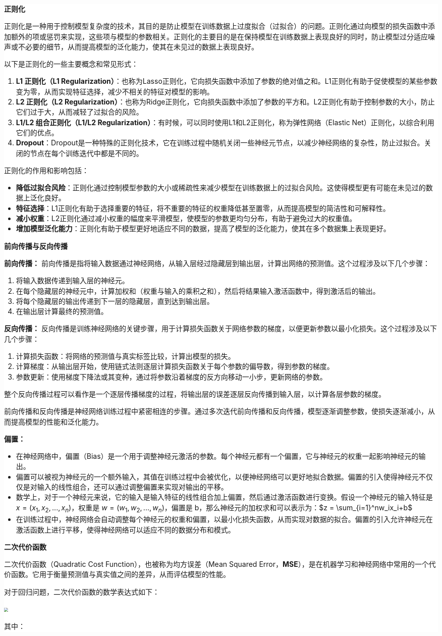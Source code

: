 **正则化**

正则化是一种用于控制模型复杂度的技术，其目的是防止模型在训练数据上过度拟合（过拟合）的问题。正则化通过向模型的损失函数中添加额外的项或惩罚来实现，这些项与模型的参数相关。正则化的主要目的是在保持模型在训练数据上表现良好的同时，防止模型过分适应噪声或不必要的细节，从而提高模型的泛化能力，使其在未见过的数据上表现良好。

以下是正则化的一些主要概念和常见形式：

1. **L1 正则化（L1 Regularization）**：也称为Lasso正则化，它向损失函数中添加了参数的绝对值之和。L1正则化有助于促使模型的某些参数变为零，从而实现特征选择，减少不相关的特征对模型的影响。
2. **L2 正则化（L2 Regularization）**：也称为Ridge正则化，它向损失函数中添加了参数的平方和。L2正则化有助于控制参数的大小，防止它们过于大，从而减轻了过拟合的风险。
3. **L1/L2 组合正则化（L1/L2 Regularization）**：有时候，可以同时使用L1和L2正则化，称为弹性网络（Elastic Net）正则化，以综合利用它们的优点。
4. **Dropout**：Dropout是一种特殊的正则化技术，它在训练过程中随机关闭一些神经元节点，以减少神经网络的复杂性，防止过拟合。关闭的节点在每个训练迭代中都是不同的。

正则化的作用和影响包括：

- **降低过拟合风险**：正则化通过控制模型参数的大小或稀疏性来减少模型在训练数据上的过拟合风险。这使得模型更有可能在未见过的数据上泛化良好。
- **特征选择**：L1正则化有助于选择重要的特征，将不重要的特征的权重降低甚至置零，从而提高模型的简洁性和可解释性。
- **减小权重**：L2正则化通过减小权重的幅度来平滑模型，使模型的参数更均匀分布，有助于避免过大的权重值。
- **增加模型泛化能力**：正则化有助于模型更好地适应不同的数据，提高了模型的泛化能力，使其在多个数据集上表现更好。



**前向传播与反向传播**

**前向传播：** 前向传播是指将输入数据通过神经网络，从输入层经过隐藏层到输出层，计算出网络的预测值。这个过程涉及以下几个步骤：

1. 将输入数据传递到输入层的神经元。
2. 在每个隐藏层的神经元中，计算加权和（权重与输入的乘积之和），然后将结果输入激活函数中，得到激活后的输出。
3. 将每个隐藏层的输出传递到下一层的隐藏层，直到达到输出层。
4. 在输出层计算最终的预测值。

**反向传播：** 反向传播是训练神经网络的关键步骤，用于计算损失函数关于网络参数的梯度，以便更新参数以最小化损失。这个过程涉及以下几个步骤：

1. 计算损失函数：将网络的预测值与真实标签比较，计算出模型的损失。
2. 计算梯度：从输出层开始，使用链式法则逐层计算损失函数关于每个参数的偏导数，得到参数的梯度。
3. 参数更新：使用梯度下降法或其变种，通过将参数沿着梯度的反方向移动一小步，更新网络的参数。

整个反向传播过程可以看作是一个逐层传播梯度的过程，将输出层的误差逐层反向传播到输入层，以计算各层参数的梯度。

前向传播和反向传播是神经网络训练过程中紧密相连的步骤。通过多次迭代前向传播和反向传播，模型逐渐调整参数，使损失逐渐减小，从而提高模型的性能和泛化能力。

**偏置：**

- 在神经网络中，偏置（Bias）是一个用于调整神经元激活的参数。每个神经元都有一个偏置，它与神经元的权重一起影响神经元的输出。
- 偏置可以被视为神经元的一个额外输入，其值在训练过程中会被优化，以便神经网络可以更好地拟合数据。偏置的引入使得神经元不仅仅是对输入的线性组合，还可以通过调整偏置来实现对输出的平移。
- 数学上，对于一个神经元来说，它的输入是输入特征的线性组合加上偏置，然后通过激活函数进行变换。假设一个神经元的输入特征是 $x = (x_1,x_2,...,x_n)$，权重是 $w = (w_1,w_2,...,w_n)$，偏置是 b，那么神经元的加权求和可以表示为：$z = \sum_{i=1}^nw_ix_i+b$
- 在训练过程中，神经网络会自动调整每个神经元的权重和偏置，以最小化损失函数，从而实现对数据的拟合。偏置的引入允许神经元在激活函数上进行平移，使得神经网络可以适应不同的数据分布和模式。

**二次代价函数**

二次代价函数（Quadratic Cost Function），也被称为均方误差（Mean Squared Error，**MSE**），是在机器学习和神经网络中常用的一个代价函数。它用于衡量预测值与真实值之间的差异，从而评估模型的性能。

对于回归问题，二次代价函数的数学表达式如下：

<img src="https://raw.githubusercontent.com/poinne/md-pic/main/2a.png" style="zoom:50%;" />

其中：
